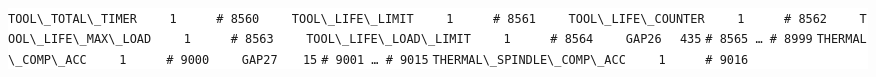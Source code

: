 
<tr>
<td class="org-left"><code>TOOL\_TOTAL\_TIMER</code></td>
<td class="org-left"><code>    1</code></td>
<td class="org-left"><code>     # 8560    </code></td>
</tr>


<tr>
<td class="org-left"><code>TOOL\_LIFE\_LIMIT</code></td>
<td class="org-left"><code>    1</code></td>
<td class="org-left"><code>     # 8561    </code></td>
</tr>


<tr>
<td class="org-left"><code>TOOL\_LIFE\_COUNTER</code></td>
<td class="org-left"><code>    1</code></td>
<td class="org-left"><code>     # 8562    </code></td>
</tr>


<tr>
<td class="org-left"><code>TOOL\_LIFE\_MAX\_LOAD</code></td>
<td class="org-left"><code>    1</code></td>
<td class="org-left"><code>     # 8563    </code></td>
</tr>


<tr>
<td class="org-left"><code>TOOL\_LIFE\_LOAD\_LIMIT</code></td>
<td class="org-left"><code>    1</code></td>
<td class="org-left"><code>     # 8564    </code></td>
</tr>


<tr>
<td class="org-left"><code>GAP26</code></td>
<td class="org-left"><code>  435</code></td>
<td class="org-left"><code># 8565 … # 8999</code></td>
</tr>


<tr>
<td class="org-left"><code>THERMAL\_COMP\_ACC</code></td>
<td class="org-left"><code>    1</code></td>
<td class="org-left"><code>     # 9000    </code></td>
</tr>


<tr>
<td class="org-left"><code>GAP27</code></td>
<td class="org-left"><code>   15</code></td>
<td class="org-left"><code># 9001 … # 9015</code></td>
</tr>


<tr>
<td class="org-left"><code>THERMAL\_SPINDLE\_COMP\_ACC</code></td>
<td class="org-left"><code>    1</code></td>
<td class="org-left"><code>     # 9016    </code></td>
</tr>
